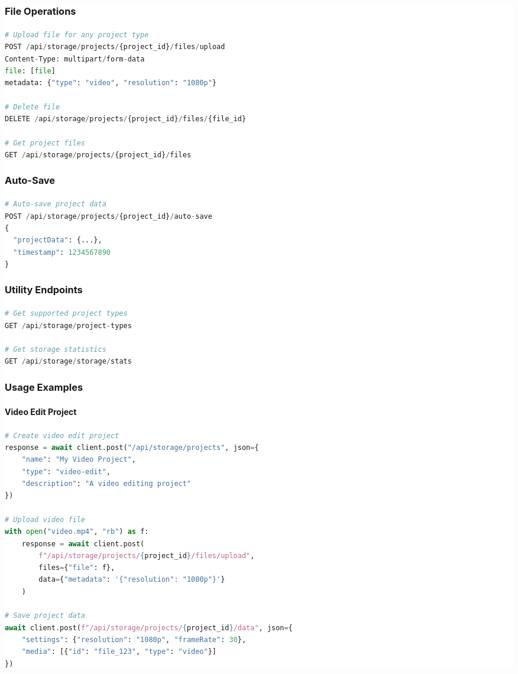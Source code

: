 ### File Operations

```python
# Upload file for any project type
POST /api/storage/projects/{project_id}/files/upload
Content-Type: multipart/form-data
file: [file]
metadata: {"type": "video", "resolution": "1080p"}

# Delete file
DELETE /api/storage/projects/{project_id}/files/{file_id}

# Get project files
GET /api/storage/projects/{project_id}/files
```

### Auto-Save

```python
# Auto-save project data
POST /api/storage/projects/{project_id}/auto-save
{
  "projectData": {...},
  "timestamp": 1234567890
}
```

### Utility Endpoints

```python
# Get supported project types
GET /api/storage/project-types

# Get storage statistics
GET /api/storage/storage/stats
```

### Usage Examples

#### Video Edit Project

```python
# Create video edit project
response = await client.post("/api/storage/projects", json={
    "name": "My Video Project",
    "type": "video-edit",
    "description": "A video editing project"
})

# Upload video file
with open("video.mp4", "rb") as f:
    response = await client.post(
        f"/api/storage/projects/{project_id}/files/upload",
        files={"file": f},
        data={"metadata": '{"resolution": "1080p"}'}
    )

# Save project data
await client.post(f"/api/storage/projects/{project_id}/data", json={
    "settings": {"resolution": "1080p", "frameRate": 30},
    "media": [{"id": "file_123", "type": "video"}]
})
```

